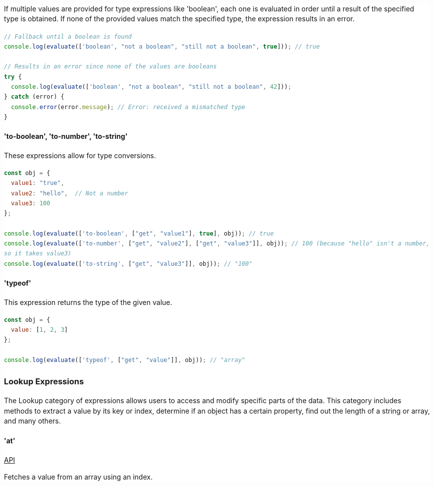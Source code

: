 If multiple values are provided for type expressions like 'boolean', each one is evaluated in order until a result of the specified type is obtained. If none of the provided values match the specified type, the expression results in an error.

```javascript
// Fallback until a boolean is found
console.log(evaluate(['boolean', "not a boolean", "still not a boolean", true])); // true

// Results in an error since none of the values are booleans
try {
  console.log(evaluate(['boolean', "not a boolean", "still not a boolean", 42]));
} catch (error) {
  console.error(error.message); // Error: received a mismatched type
}
```

#### 'to-boolean', 'to-number', 'to-string'

These expressions allow for type conversions.

```javascript
const obj = {
  value1: "true",
  value2: "hello",  // Not a number
  value3: 100
};

console.log(evaluate(['to-boolean', ["get", "value1"], true], obj)); // true
console.log(evaluate(['to-number', ["get", "value2"], ["get", "value3"]], obj)); // 100 (because "hello" isn't a number, so it takes value3)
console.log(evaluate(['to-string', ["get", "value3"]], obj)); // "100"
```

#### 'typeof'

This expression returns the type of the given value.

```javascript
const obj = {
  value: [1, 2, 3]
};

console.log(evaluate(['typeof', ["get", "value"]], obj)); // "array"
```

### Lookup Expressions

The Lookup category of expressions allows users to access and modify specific parts of the data. This category includes methods to extract a value by its key or index, determine if an object has a certain property, find out the length of a string or array, and many others.

#### 'at'

[API](https://maplibre.org/maplibre-style-spec/expressions/#at)

Fetches a value from an array using an index.

